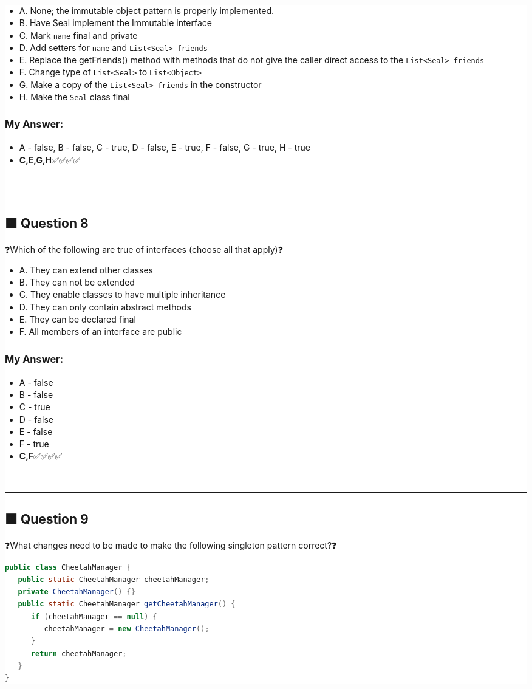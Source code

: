 * A. None; the immutable object pattern is properly implemented. <br>
* B. Have Seal implement the Immutable interface <br>
* C. Mark `name` final and private <br>
* D. Add setters for `name` and `List<Seal> friends`  <br>
* E. Replace the getFriends() method with methods that do not give the caller direct access to the `List<Seal> friends`  <br>
* F. Change type of `List<Seal>` to `List<Object>`  <br>
* G. Make a copy of the `List<Seal> friends` in the constructor  <br>
* H. Make the `Seal` class final  <br>

### My Answer:
* A - false, B - false, C - true, D - false, E - true, F - false, G - true, H - true
* **C,E,G,H**✅✅✅✅
<br>

<hr>


## 🟧 Question 8

❓Which of the following are true of interfaces (choose all that apply)❓

* A. They can extend other classes <br>
* B. They can not be extended <br>
* C. They enable classes to have multiple inheritance <br>
* D. They can only contain abstract methods <br>
* E. They can be declared final <br>
* F. All members of an interface are public <br>

### My Answer:
* A - false
* B - false
* C - true
* D - false
* E - false
* F - true
* **C,F**✅✅✅✅
<br>

<hr>

## 🟧 Question 9

❓What changes need to be made to make the following singleton pattern correct?❓

```java
public class CheetahManager {
   public static CheetahManager cheetahManager;
   private CheetahManager() {}
   public static CheetahManager getCheetahManager() {
      if (cheetahManager == null) {
         cheetahManager = new CheetahManager();
      }
      return cheetahManager;
   }
}
```
